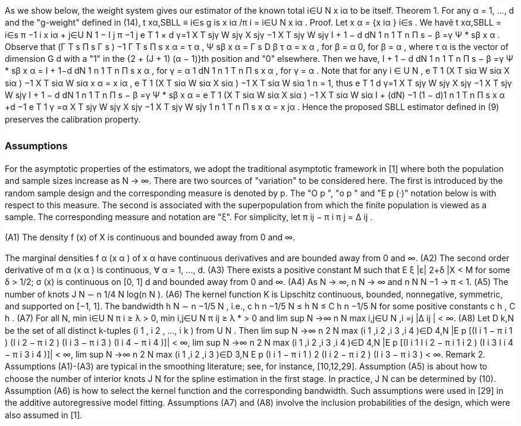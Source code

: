 As we show below, the weight system gives our estimator of the known total i∈U N x iα to be itself. Theorem 1. For any α = 1, ..., d and the "g-weight" defined in (14),
t xα,SBLL ≡ i∈s g is x iα /π i = i∈U N x iα . Proof. Let x α = {x iα } i∈s . We havê t xα,SBLL = i∈s π −1 i x iα + j∈U N 1 − I j π −1 j e T 1 × d γ=1 X T sjγ W sjγ X sjγ −1 X T sjγ W sjγ I + 1 − d dN 1 n 1 T n Π s − β =γ Ψ * sβ x α .
Observe that
(Γ T s Π s Γ s ) −1 Γ T s Π s x α = τ α , Ψ sβ x α = Γ s D β τ α = x α , for β = α 0, for β = α ,
where τ α is the vector of dimension G d with a "1" in the {2 + (J + 1) (α − 1)}th position and "0" elsewhere. Then we have,
I + 1 − d dN 1 n 1 T n Π s − β =γ Ψ * sβ x α = I + 1−d dN 1 n 1 T n Π s x α , for γ = α 1 dN 1 n 1 T n Π s x α , for γ = α .
Note that for any i ∈ U N ,
e T 1 (X T siα W siα X siα ) −1 X T siα W siα x α = x iα , e T 1 (X T siα W siα X siα ) −1 X T siα W siα 1 n = 1, thus e T 1 d γ=1 X T sjγ W sjγ X sjγ −1 X T sjγ W sjγ I + 1 − d dN 1 n 1 T n Π s − β =γ Ψ * sβ x α = e T 1 (X T siα W siα X siα ) −1 X T siα W siα I + (dN) −1 (1 − d)1 n 1 T n Π s x α +d −1 e T 1 γ =α X T sjγ W sjγ X sjγ −1 X T sjγ W sjγ 1 n 1 T n Π s x α = x jα .
Hence the proposed SBLL estimator defined in (9) preserves the calibration property.


### Assumptions

For the asymptotic properties of the estimators, we adopt the traditional asymptotic framework in [1] where both the population and sample sizes increase as N → ∞. There are two sources of "variation" to be considered here. The first is introduced by the random sample design and the corresponding measure is denoted by p. The "O p ", "o p " and "E p (·)" notation below is with respect to this measure. The second is associated with the superpopulation from which the finite population is viewed as a sample. The corresponding measure and notation are "ξ". For simplicity, let π ij − π i π j = ∆ ij .

(A1) The density f (x) of X is continuous and bounded away from 0 and ∞.

The marginal densities f α (x α ) of x α have continuous derivatives and are bounded away from 0 and ∞.
(A2) The second order derivative of m α (x α ) is continuous, ∀ α = 1, ..., d. (A3) There exists a positive constant M such that E ξ |ε| 2+δ |X < M for some δ > 1/2; σ (x) is continuous on [0, 1] d and bounded away from 0 and ∞. (A4) As N → ∞, n N → ∞ and n N N −1 → π < 1. (A5) The number of knots J N ∼ n 1/4 N log(n N ). (A6) The kernel function K is Lipschitz continuous, bounded, nonnegative, symmetric, and supported on [−1, 1]. The bandwidth h N ∼ n −1/5 N , i.e., c h n −1/5 N ≤ h N ≤ C h n −1/5 N for some positive constants c h , C h . (A7) For all N, min i∈U N π i ≥ λ > 0, min i,j∈U N π ij ≥ λ * > 0 and lim sup N →∞ n N max i,j∈U N ,i =j |∆ ij | < ∞. (A8) Let D k,N be the set of all distinct k-tuples (i 1 , i 2 , ..., i k ) from U N . Then lim sup N →∞ n 2 N max (i 1 ,i 2 ,i 3 ,i 4 )∈D 4,N |E p [(I i 1 − π i 1 ) (I i 2 − π i 2 ) (I i 3 − π i 3 ) (I i 4 − π i 4 )]| < ∞, lim sup N →∞ n 2 N max (i 1 ,i 2 ,i 3 ,i 4 )∈D 4,N |E p [(I i 1 I i 2 − π i 1 i 2 ) (I i 3 I i 4 − π i 3 i 4 )]| < ∞, lim sup N →∞ n 2 N max (i 1 ,i 2 ,i 3 )∈D 3,N E p (I i 1 − π i 1 ) 2 (I i 2 − π i 2 ) (I i 3 − π i 3 ) < ∞.
Remark 2. Assumptions (A1)-(A3) are typical in the smoothing literature; see, for instance, [10,12,29]. Assumption (A5) is about how to choose the number of interior knots J N for the spline estimation in the first stage. In practice, J N can be determined by (10). Assumption (A6) is how to select the kernel function and the corresponding bandwidth. Such assumptions were used in [29] in the additive autoregressive model fitting. Assumptions (A7) and (A8) involve the inclusion probabilities of the design, which were also assumed in [1].

